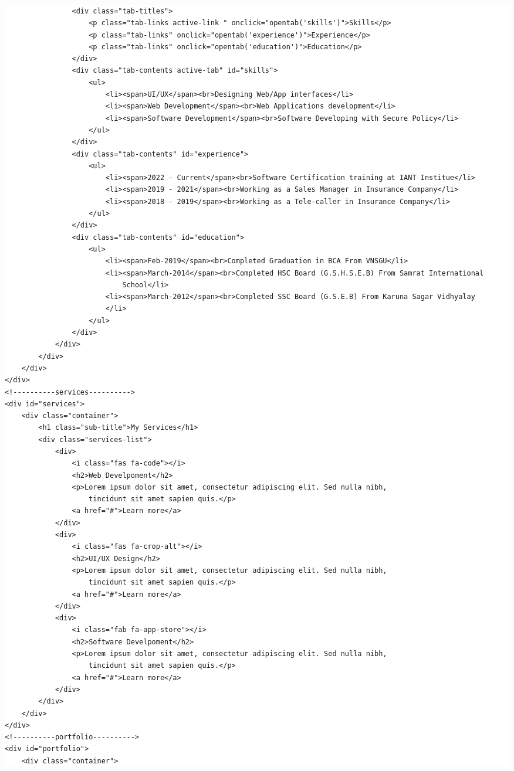                     <div class="tab-titles">
                        <p class="tab-links active-link " onclick="opentab('skills')">Skills</p>
                        <p class="tab-links" onclick="opentab('experience')">Experience</p>
                        <p class="tab-links" onclick="opentab('education')">Education</p>
                    </div>
                    <div class="tab-contents active-tab" id="skills">
                        <ul>
                            <li><span>UI/UX</span><br>Designing Web/App interfaces</li>
                            <li><span>Web Development</span><br>Web Applications development</li>
                            <li><span>Software Development</span><br>Software Developing with Secure Policy</li>
                        </ul>
                    </div>
                    <div class="tab-contents" id="experience">
                        <ul>
                            <li><span>2022 - Current</span><br>Software Certification training at IANT Institue</li>
                            <li><span>2019 - 2021</span><br>Working as a Sales Manager in Insurance Company</li>
                            <li><span>2018 - 2019</span><br>Working as a Tele-caller in Insurance Company</li>
                        </ul>
                    </div>
                    <div class="tab-contents" id="education">
                        <ul>
                            <li><span>Feb-2019</span><br>Completed Graduation in BCA From VNSGU</li>
                            <li><span>March-2014</span><br>Completed HSC Board (G.S.H.S.E.B) From Samrat International
                                School</li>
                            <li><span>March-2012</span><br>Completed SSC Board (G.S.E.B) From Karuna Sagar Vidhyalay
                            </li>
                        </ul>
                    </div>
                </div>
            </div>
        </div>
    </div>
    <!----------services---------->
    <div id="services">
        <div class="container">
            <h1 class="sub-title">My Services</h1>
            <div class="services-list">
                <div>
                    <i class="fas fa-code"></i>
                    <h2>Web Develpoment</h2>
                    <p>Lorem ipsum dolor sit amet, consectetur adipiscing elit. Sed nulla nibh,
                        tincidunt sit amet sapien quis.</p>
                    <a href="#">Learn more</a>
                </div>
                <div>
                    <i class="fas fa-crop-alt"></i>
                    <h2>UI/UX Design</h2>
                    <p>Lorem ipsum dolor sit amet, consectetur adipiscing elit. Sed nulla nibh,
                        tincidunt sit amet sapien quis.</p>
                    <a href="#">Learn more</a>
                </div>
                <div>
                    <i class="fab fa-app-store"></i>
                    <h2>Software Develpoment</h2>
                    <p>Lorem ipsum dolor sit amet, consectetur adipiscing elit. Sed nulla nibh,
                        tincidunt sit amet sapien quis.</p>
                    <a href="#">Learn more</a>
                </div>
            </div>
        </div>
    </div>
    <!----------portfolio---------->
    <div id="portfolio">
        <div class="container">